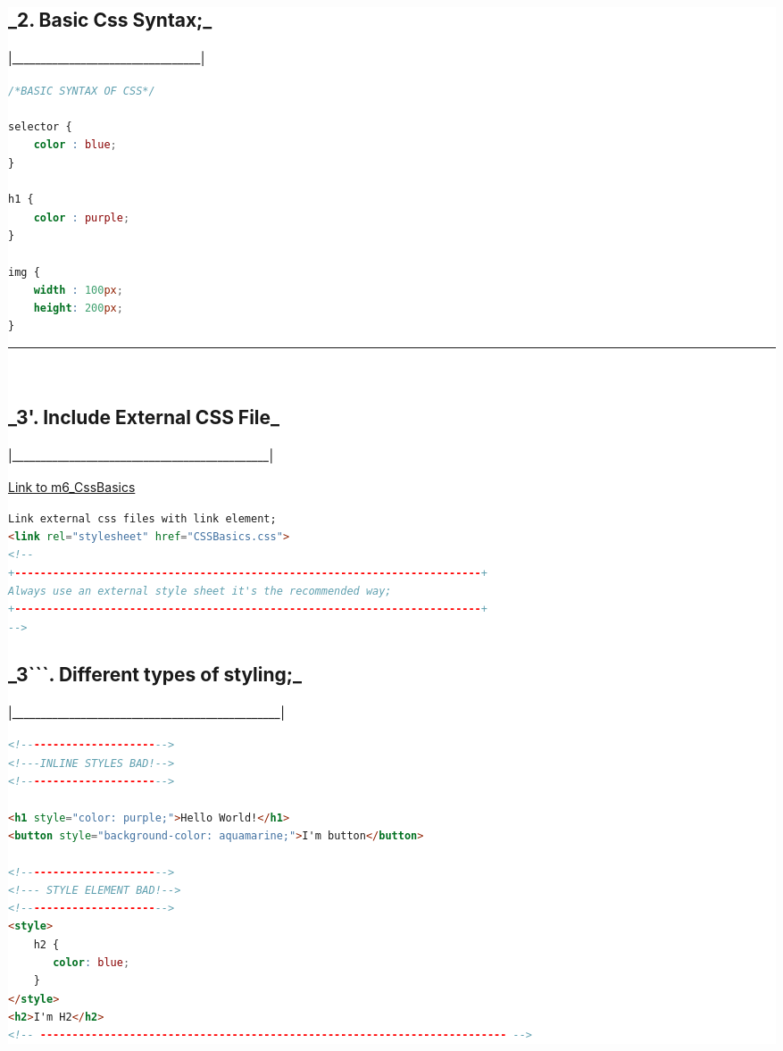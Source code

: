 <h2 id="u2">_2. Basic Css Syntax;_</h2>
<p>|_________________________________|</p>

```css
/*BASIC SYNTAX OF CSS*/

selector {
    color : blue;
}

h1 {
    color : purple;
}

img {
    width : 100px;
    height: 200px;
}
```
<hr><br>


<h2 id="u3">_3'. Include External CSS File_</h2>
<p>|_____________________________________________|</p>

[Link to m6_CssBasics](CSSBasics.css)
```html
Link external css files with link element;
<link rel="stylesheet" href="CSSBasics.css">
<!-- 
+-------------------------------------------------------------------------+
Always use an external style sheet it's the recommended way;
+-------------------------------------------------------------------------+
-->
```

<h2 id="u31">_3```. Different types of styling;_</h2>
<p>|_______________________________________________|</p>

```html
<!----------------------->
<!---INLINE STYLES BAD!-->
<!----------------------->

<h1 style="color: purple;">Hello World!</h1>
<button style="background-color: aquamarine;">I'm button</button>

<!----------------------->
<!--- STYLE ELEMENT BAD!-->
<!----------------------->
<style>
    h2 {
       color: blue;
    }
</style>
<h2>I'm H2</h2>
<!-- ------------------------------------------------------------------------- -->
```
